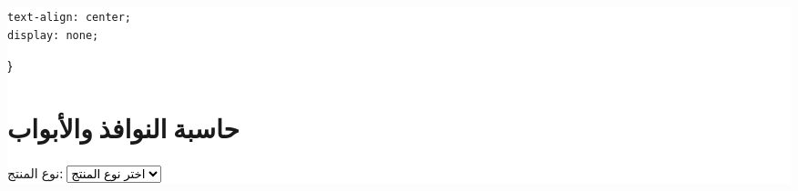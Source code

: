     text-align: center;
    display: none;
  }
</style>
</head>
<body>

<h1>حاسبة النوافذ والأبواب</h1>

<form id="calculatorForm">

  <label for="productType">نوع المنتج:</label>
  <select id="productType" required>
    <option value="">اختر نوع المنتج</option>
    <option value="نافذة">نافذة</option>
    <option value="باب">باب</option>
    <option value="أبواب متحركة">أبواب متحركة</option>
  </select>

  
  <div id="windowOptions" style="display:none;">

    <label for="windowType">نوع النافذة:</label>
    <select id="windowType">
      <option value="">اختر نوع النافذة</option>
      <option value="دبل جلاس دبل فريم">دبل جلاس دبل فريم</option>
      <option value="دبل جلاس سنجل فريم">دبل جلاس سنجل فريم</option>
      <option value="سنجل جلاس سنجل فريم">سنجل جلاس سنجل فريم</option>
      <option value="نوافذ السلايدنج">نوافذ السلايدنج</option>
      <option value="نوافذ كهربائية">نوافذ كهربائية</option>
      <option value="سكاي لايت بدون المكينه">سكاي لايت بدون المكينه</option>
      <option value="سكاي لايت مع المكينه">سكاي لايت مع المكينه</option>
      <option value="الكارتن وول الثقيل">الكارتن وول الثقيل</option>
      <option value="الكارتن وول الأخف">الكارتن وول الأخف</option>
    </select>

    <label for="windowMotion">حركة النافذة:</label>
    <select id="windowMotion">
      <option value="">اختر حركة النافذة</option>
      <option value="ثابتة">ثابتة</option>
      <option value="حركة">حركة</option>
      <option value="حركتين">حركتين</option>
    </select>

    <label for="windowArea">المساحة (متر مربع):</label>
    <input type="number" id="windowArea" min="0" step="0.01" placeholder="مثلاً 1.5" />

    <label for="windowAddons">الإضافات:</label>
    <select id="windowAddons">
      <option value="بدون">بدون إضافات</option>
      <option value="شبك الباب">شبك الباب</option>
      <option value="شبك الفولدنج">شبك الفولدنج</option>
      <option value="شبك السلايد">شبك السلايد</option>
      <option value="ستارة داخلية">ستارة داخلية</option>
    </select>
